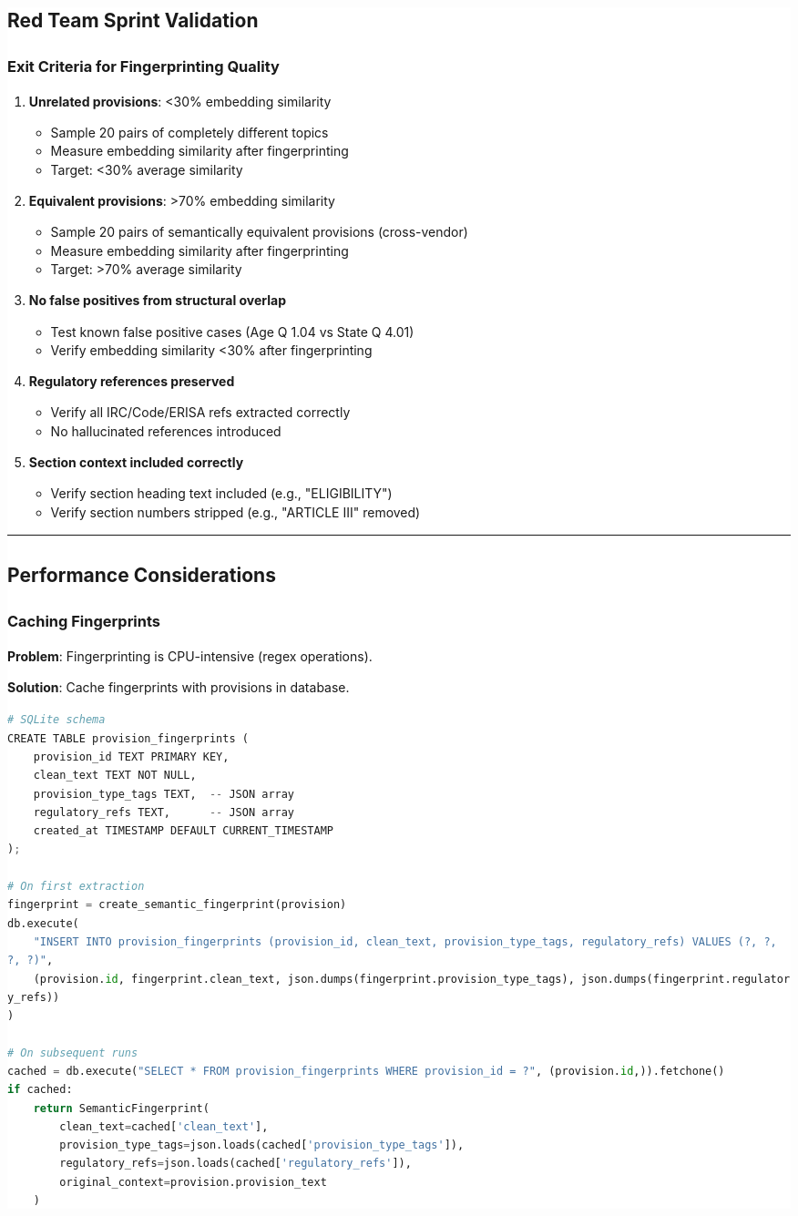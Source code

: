 
## Red Team Sprint Validation

### Exit Criteria for Fingerprinting Quality

1. **Unrelated provisions**: <30% embedding similarity
   - Sample 20 pairs of completely different topics
   - Measure embedding similarity after fingerprinting
   - Target: <30% average similarity

2. **Equivalent provisions**: >70% embedding similarity
   - Sample 20 pairs of semantically equivalent provisions (cross-vendor)
   - Measure embedding similarity after fingerprinting
   - Target: >70% average similarity

3. **No false positives from structural overlap**
   - Test known false positive cases (Age Q 1.04 vs State Q 4.01)
   - Verify embedding similarity <30% after fingerprinting

4. **Regulatory references preserved**
   - Verify all IRC/Code/ERISA refs extracted correctly
   - No hallucinated references introduced

5. **Section context included correctly**
   - Verify section heading text included (e.g., "ELIGIBILITY")
   - Verify section numbers stripped (e.g., "ARTICLE III" removed)

---

## Performance Considerations

### Caching Fingerprints

**Problem**: Fingerprinting is CPU-intensive (regex operations).

**Solution**: Cache fingerprints with provisions in database.

```python
# SQLite schema
CREATE TABLE provision_fingerprints (
    provision_id TEXT PRIMARY KEY,
    clean_text TEXT NOT NULL,
    provision_type_tags TEXT,  -- JSON array
    regulatory_refs TEXT,      -- JSON array
    created_at TIMESTAMP DEFAULT CURRENT_TIMESTAMP
);

# On first extraction
fingerprint = create_semantic_fingerprint(provision)
db.execute(
    "INSERT INTO provision_fingerprints (provision_id, clean_text, provision_type_tags, regulatory_refs) VALUES (?, ?, ?, ?)",
    (provision.id, fingerprint.clean_text, json.dumps(fingerprint.provision_type_tags), json.dumps(fingerprint.regulatory_refs))
)

# On subsequent runs
cached = db.execute("SELECT * FROM provision_fingerprints WHERE provision_id = ?", (provision.id,)).fetchone()
if cached:
    return SemanticFingerprint(
        clean_text=cached['clean_text'],
        provision_type_tags=json.loads(cached['provision_type_tags']),
        regulatory_refs=json.loads(cached['regulatory_refs']),
        original_context=provision.provision_text
    )
```